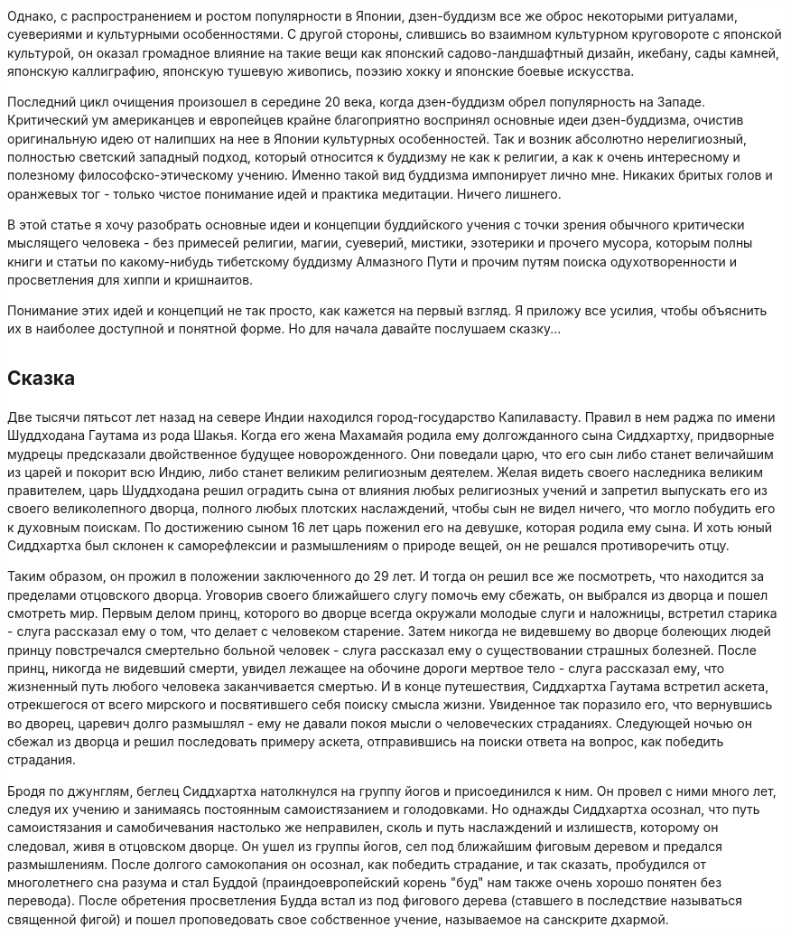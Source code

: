 Однако, с распространением и ростом популярности в Японии, дзен-буддизм все же оброс некоторыми ритуалами, суевериями и культурными особенностями. С другой стороны, слившись во взаимном культурном круговороте с японской культурой, он оказал громадное влияние на такие вещи как японский садово-ландшафтный дизайн, икебану, сады камней, японскую каллиграфию, японскую тушевую живопись, поэзию хокку и японские боевые искусства.

Последний цикл очищения произошел в середине 20 века, когда дзен-буддизм обрел популярность на Западе. Критический ум американцев и европейцев крайне благоприятно воспринял основные идеи дзен-буддизма, очистив оригинальную идею от налипших на нее в Японии культурных особенностей. Так и возник абсолютно нерелигиозный, полностью светский западный подход, который относится к буддизму не как к религии, а как к очень интересному и полезному философско-этическому учению. Именно такой вид буддизма импонирует лично мне. Никаких бритых голов и оранжевых тог - только чистое понимание идей и практика медитации. Ничего лишнего.

В этой статье я хочу разобрать основные идеи и концепции буддийского учения с точки зрения обычного критически мыслящего человека - без примесей религии, магии, суеверий, мистики, эзотерики и прочего мусора, которым полны книги и статьи по какому-нибудь тибетскому буддизму Алмазного Пути и прочим путям поиска одухотворенности и просветления для хиппи и кришнаитов.

Понимание этих идей и концепций не так просто, как кажется на первый взгляд. Я приложу все усилия, чтобы объяснить их в наиболее доступной и понятной форме. Но для начала давайте послушаем сказку...

## Сказка

Две тысячи пятьсот лет назад на севере Индии находился город-государство Капилавасту. Правил в нем раджа по имени Шуддходана Гаутама из рода Шакья. Когда его жена Махамайя родила ему долгожданного сына Сиддхартху, придворные мудрецы предсказали двойственное будущее новорожденного. Они поведали царю, что его сын либо станет величайшим из царей и покорит всю Индию, либо станет великим религиозным деятелем. Желая видеть своего наследника великим правителем, царь Шуддходана решил оградить сына от влияния любых религиозных учений и запретил выпускать его из своего великолепного дворца, полного любых плотских наслаждений, чтобы сын не видел ничего, что могло побудить его к духовным поискам. По достижению сыном 16 лет царь поженил его на девушке, которая родила ему сына. И хоть юный Сиддхартха был склонен к саморефлексии и размышлениям о природе вещей, он не решался противоречить отцу.

Таким образом, он прожил в положении заключенного до 29 лет. И тогда он решил все же посмотреть, что находится за пределами отцовского дворца. Уговорив своего ближайшего слугу помочь ему сбежать, он выбрался из дворца и пошел смотреть мир. Первым делом принц, которого во дворце всегда окружали молодые слуги и наложницы, встретил старика - слуга рассказал ему о том, что делает с человеком старение. Затем никогда не видевшему во дворце болеющих людей принцу повстречался смертельно больной человек - слуга рассказал ему о существовании страшных болезней. После принц, никогда не видевший смерти, увидел лежащее на обочине дороги мертвое тело - слуга рассказал ему, что жизненный путь любого человека заканчивается смертью. И в конце путешествия, Сиддхартха Гаутама встретил аскета, отрекшегося от всего мирского и посвятившего себя поиску смысла жизни. Увиденное так поразило его, что вернувшись во дворец, царевич долго размышлял - ему не давали покоя мысли о человеческих страданиях. Следующей ночью он сбежал из дворца и решил последовать примеру аскета, отправившись на поиски ответа на вопрос, как победить страдания.

Бродя по джунглям, беглец Сиддхартха натолкнулся на группу йогов и присоединился к ним. Он провел с ними много лет, следуя их учению и занимаясь постоянным самоистязанием и голодовками. Но однажды Сиддхартха осознал, что путь самоистязания и самобичевания настолько же неправилен, сколь и путь наслаждений и излишеств, которому он следовал, живя в отцовском дворце. Он ушел из группы йогов, сел под ближайшим фиговым деревом и предался размышлениям. После долгого самокопания он осознал, как победить страдание, и так сказать, пробудился от многолетнего сна разума и стал Буддой (праиндоевропейский корень "буд" нам также очень хорошо понятен без перевода). После обретения просветления Будда встал из под фигового дерева (ставшего в последствие называться священной фигой) и пошел проповедовать свое собственное учение, называемое на санскрите дхармой.
